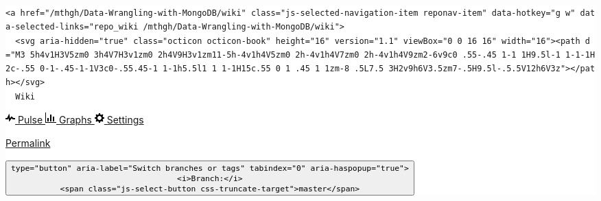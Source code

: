 
    <a href="/mthgh/Data-Wrangling-with-MongoDB/wiki" class="js-selected-navigation-item reponav-item" data-hotkey="g w" data-selected-links="repo_wiki /mthgh/Data-Wrangling-with-MongoDB/wiki">
      <svg aria-hidden="true" class="octicon octicon-book" height="16" version="1.1" viewBox="0 0 16 16" width="16"><path d="M3 5h4v1H3V5zm0 3h4V7H3v1zm0 2h4V9H3v1zm11-5h-4v1h4V5zm0 2h-4v1h4V7zm0 2h-4v1h4V9zm2-6v9c0 .55-.45 1-1 1H9.5l-1 1-1-1H2c-.55 0-1-.45-1-1V3c0-.55.45-1 1-1h5.5l1 1 1-1H15c.55 0 1 .45 1 1zm-8 .5L7.5 3H2v9h6V3.5zm7-.5H9.5l-.5.5V12h6V3z"></path></svg>
      Wiki
</a>

  <a href="/mthgh/Data-Wrangling-with-MongoDB/pulse" class="js-selected-navigation-item reponav-item" data-selected-links="pulse /mthgh/Data-Wrangling-with-MongoDB/pulse">
    <svg aria-hidden="true" class="octicon octicon-pulse" height="16" version="1.1" viewBox="0 0 14 16" width="14"><path d="M11.5 8L8.8 5.4 6.6 8.5 5.5 1.6 2.38 8H0v2h3.6l.9-1.8.9 5.4L9 8.5l1.6 1.5H14V8z"></path></svg>
    Pulse
</a>
  <a href="/mthgh/Data-Wrangling-with-MongoDB/graphs" class="js-selected-navigation-item reponav-item" data-selected-links="repo_graphs repo_contributors /mthgh/Data-Wrangling-with-MongoDB/graphs">
    <svg aria-hidden="true" class="octicon octicon-graph" height="16" version="1.1" viewBox="0 0 16 16" width="16"><path d="M16 14v1H0V0h1v14h15zM5 13H3V8h2v5zm4 0H7V3h2v10zm4 0h-2V6h2v7z"></path></svg>
    Graphs
</a>
    <a href="/mthgh/Data-Wrangling-with-MongoDB/settings" class="js-selected-navigation-item reponav-item" data-selected-links="repo_settings repo_branch_settings hooks integration_installations /mthgh/Data-Wrangling-with-MongoDB/settings">
      <svg aria-hidden="true" class="octicon octicon-gear" height="16" version="1.1" viewBox="0 0 14 16" width="14"><path d="M14 8.77v-1.6l-1.94-.64-.45-1.09.88-1.84-1.13-1.13-1.81.91-1.09-.45-.69-1.92h-1.6l-.63 1.94-1.11.45-1.84-.88-1.13 1.13.91 1.81-.45 1.09L0 7.23v1.59l1.94.64.45 1.09-.88 1.84 1.13 1.13 1.81-.91 1.09.45.69 1.92h1.59l.63-1.94 1.11-.45 1.84.88 1.13-1.13-.92-1.81.47-1.09L14 8.75v.02zM7 11c-1.66 0-3-1.34-3-3s1.34-3 3-3 3 1.34 3 3-1.34 3-3 3z"></path></svg>
      Settings
</a>
</nav>

  </div>
</div>

<div class="container new-discussion-timeline experiment-repo-nav">
  <div class="repository-content">

    

<a href="/mthgh/Data-Wrangling-with-MongoDB/blob/33c89c45669d69fb509df5960883c31b44cb5123/README.md" class="hidden js-permalink-shortcut" data-hotkey="y">Permalink</a>



<div class="file-navigation js-zeroclipboard-container">
  
<div class="select-menu branch-select-menu js-menu-container js-select-menu left">
  <button class="btn btn-sm select-menu-button js-menu-target css-truncate" data-hotkey="w"
    
    type="button" aria-label="Switch branches or tags" tabindex="0" aria-haspopup="true">
    <i>Branch:</i>
    <span class="js-select-button css-truncate-target">master</span>
  </button>
